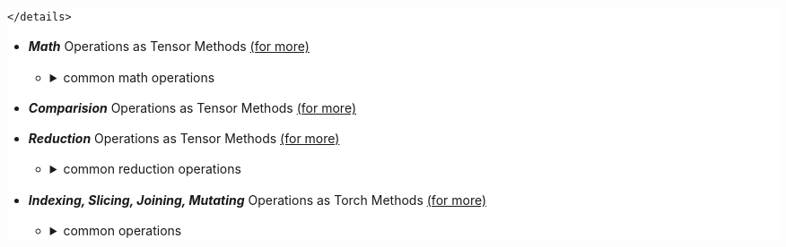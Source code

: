     </details>

  - _**Math**_ Operations as Tensor Methods [(for more)](https://docs.pytorch.org/docs/stable/torch.html#pointwise-ops)
    - <details><summary>common math operations</summary>

      | Operation                                                        | Formula                                                                         | Description                                      | Shape Requirements                                                          |
      | ---------------------------------------------------------------- | ------------------------------------------------------------------------------- | ------------------------------------------------ | --------------------------------------------------------------------------- |
      | **`abs()`**                                                      | -                                                                               | Creates a new tensor with absolute values        | Same as input                                                               |
      | **Trigonometric Ops**<br>`cos()`, `acos()`,<br>`sin()`, `asin()` | -                                                                               | Creates new tensor with trig/inverse-trig values | Same as input                                                               |
      | **`add(number, alpha=1)`**                                       | `out = original + alpha * number`                                               | Element-wise addition with scaling               | Same as input                                                               |
      | **`addbmm(batch1, batch2, *, beta=1, alpha=1)`**                 | $\beta\text{input} + \alpha(\sum_{i=0}^{b-1}\text{batch1}_i @ \text{batch2}_i)$ | Batch matrix-matrix product and add              | `batch1`: (b×n×m)<br>`batch2`: (b×m×p)<br>`input`: (n×p) → `out`: (n×p)     |
      | **`addmm(mat1, mat2, *, beta=1, alpha=1)`**                      | $\beta\text{input} + \alpha(\text{mat1} @ \text{mat2})$                         | Matrix multiplication and add                    | `mat1`: (n×m)<br>`mat2`: (m×p)<br>`input`: (n×p) → `out`: (n×p)             |
      | **`sspaddmm(mat1, mat2, *, beta=1, alpha=1)`**                   | Same as `addmm()`                                                               | Sparse matrix variant of `addmm`                 | `input` and `mat1` must be sparse                                           |
      | **`addcmul(tensor1, tensor2, *, value=1)`**                      | $\text{input} + \text{value}×\text{tensor1}×\text{tensor2}$                     | Element-wise multiply-add                        | All inputs broadcastable                                                    |
      | **`addmv(mat, vec, *, beta=1, alpha=1)`**                        | $\beta\text{input} + \alpha(\text{mat} @ \text{vec})$                           | Matrix-vector product and add                    | `mat`: (n×m)<br>`vec`: (m)<br>`input` broadcastable to (n) → `out`: (n)     |
      | **`addr(vec1, vec2, *, beta=1, alpha=1)`**                       | $\beta\text{input} + \alpha(\text{vec1} \otimes \text{vec2})$                   | Outer product and add                            | `vec1`: (n)<br>`vec2`: (m)<br>`input` broadcastable to (n×m) → `out`: (n×m) |
    </details>

  - _**Comparision**_ Operations as Tensor Methods [(for more)](https://docs.pytorch.org/docs/stable/torch.html#comparison-ops)
  - _**Reduction**_ Operations as Tensor Methods [(for more)](https://docs.pytorch.org/docs/stable/torch.html#reduction-ops)
    - <details><summary>common reduction operations</summary>

        | Operation                                                                                       | Description                                                                                               |
        | ----------------------------------------------------------------------------------------------- | --------------------------------------------------------------------------------------------------------- |
        | `max()` <br/> `min()` <br/> `mean()` <br/> `median`    <br/> `sum`                              | Returns the max/min/mean/median/sum value of all elements in the input tensor.                            |
        | `argmax()` <br/> `argmin()`                                                                     | Returns the _indices_ of max/min value of all elements in the input tensor.                               |
        | `amax(dim, keepdim=False)` <br/> `amin(dim, keepdim=False)` <br/> `aminmax(dim, keepdim=False)` | Returns the _indices_ of max/min value of each slice of the input tensor in the given dimension(s) `dim`. |
        | `any()` <br/> `all()`                                                                           | Tests if _any_/_all_ elements in input evaluate to True.                                                  |

      </details>
  - _**Indexing, Slicing, Joining, Mutating**_ Operations as Torch Methods [(for more)](https://docs.pytorch.org/docs/stable/torch.html#indexing-slicing-joining-mutating-ops)
    - <details><summary>common operations</summary>

        | Code Example                         | Notes                                                                                                                                                                              |
        | ------------------------------------ | ---------------------------------------------------------------------------------------------------------------------------------------------------------------------------------- |
        | `torch.cat(tensors, dim=0)`          | concatenates the given sequence of tensors                                                                                                                                         |